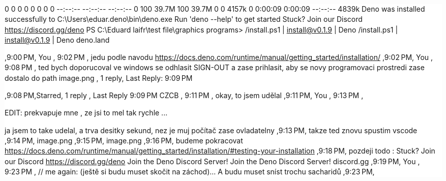   0     0    0     0    0     0      0      0 --:--:-- --:--:-- --:--:--     0
100 39.7M  100 39.7M    0     0  4157k      0  0:00:09  0:00:09 --:--:-- 4839k
Deno was installed successfully to C:\Users\eduar\.deno\bin\deno.exe
Run 'deno --help' to get started
Stuck? Join our Discord https://discord.gg/deno
PS C:\Eduard laifr\test file\graphics programs>
/install.ps1 | install@v0.1.9 | Deno
/install.ps1 | install@v0.1.9 | Deno
deno.land

,9:00 PM,
You
,
9:02 PM
,
jedu podle navodu https://docs.deno.com/runtime/manual/getting_started/installation/
,9:02 PM,
You
,
9:08 PM
,
ted bych doporucoval ve windows se odhlasit SIGN-OUT a zase prihlasit, aby se novy programovaci prostredi zase dostalo do path
image.png
, 1 reply, Last Reply: 9:09 PM

,9:08 PM,Starred,
1 reply
, Last Reply
9:09 PM
CZCB
,
9:11 PM
,
okay, to jsem udělal
,9:11 PM,
You
,
9:13 PM
,

EDIT: prekvapuje mne , ze jsi to mel tak rychle ...

ja jsem to take udelal, a trva desitky sekund, nez je muj počítač zase ovladatelny
,9:13 PM,
takze ted znovu spustim vscode
,9:14 PM,
image.png
,9:15 PM,
image.png
,9:16 PM,
budeme pokracovat https://docs.deno.com/runtime/manual/getting_started/installation/#testing-your-installation
,9:18 PM,
pozdeji todo : Stuck? Join our Discord https://discord.gg/deno
Join the Deno Discord Server!
Join the Deno Discord Server!
discord.gg
,9:19 PM,
You
,
9:23 PM
,
// me again: (ještě si budu muset skočit na záchod)... A budu muset sníst trochu sacharidů
,9:23 PM,